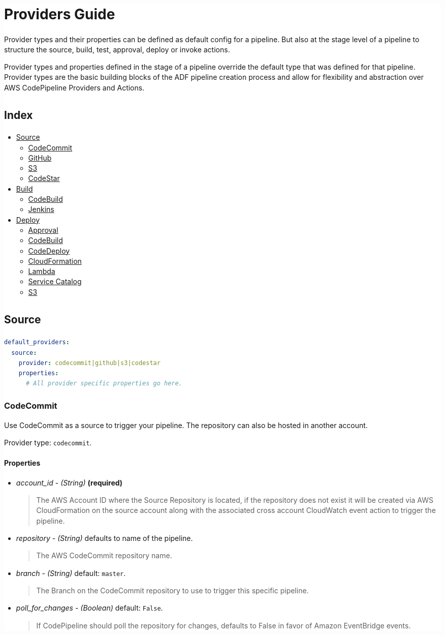 # Providers Guide

Provider types and their properties can be defined as default config for a
pipeline. But also at the stage level of a pipeline to structure the source,
build, test, approval, deploy or invoke actions.

Provider types and properties defined in the stage of a pipeline override the
default type that was defined for that pipeline.
Provider types are the basic building blocks of the ADF pipeline creation
process and allow for flexibility and abstraction over AWS CodePipeline
Providers and Actions.

## Index

- [Source](#source)
  - [CodeCommit](#codecommit)
  - [GitHub](#github)
  - [S3](#s3)
  - [CodeStar](#codestar)
- [Build](#build)
  - [CodeBuild](#codebuild)
  - [Jenkins](#jenkins)
- [Deploy](#deploy)
  - [Approval](#approval)
  - [CodeBuild](#codebuild-1)
  - [CodeDeploy](#codedeploy)
  - [CloudFormation](#cloudformation)
  - [Lambda](#lambda)
  - [Service Catalog](#service-catalog)
  - [S3](#s3-1)

## Source

```yaml
default_providers:
  source:
    provider: codecommit|github|s3|codestar
    properties:
      # All provider specific properties go here.
```

### CodeCommit

Use CodeCommit as a source to trigger your pipeline.
The repository can also be hosted in another account.

Provider type: `codecommit`.

#### Properties

- *account_id* - *(String)* **(required)**
  > The AWS Account ID where the Source Repository is located, if the
  > repository does not exist it will be created via AWS CloudFormation on the
  > source account along with the associated cross account CloudWatch event
  > action to trigger the pipeline.
- *repository* - *(String)* defaults to name of the pipeline.
  > The AWS CodeCommit repository name.
- *branch* - *(String)* default: `master`.
  > The Branch on the CodeCommit repository to use to trigger this specific
  > pipeline.
- *poll_for_changes* - *(Boolean)* default: `False`.
  > If CodePipeline should poll the repository for changes, defaults to
  > False in favor of Amazon EventBridge events.
  >